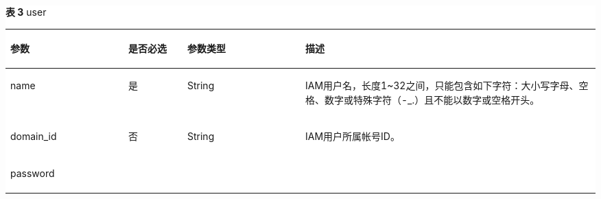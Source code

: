 </td>
</tr>
</tbody>
</table>

**表 3**  user

<a name="zh-cn_topic_0221482425_request_Rq87User"></a>
<table><thead align="left"><tr id="zh-cn_topic_0221482425_row13559650102515"><th class="cellrowborder" valign="top" width="20%" id="mcps1.2.5.1.1"><p id="zh-cn_topic_0221482425_p1561195042516"><a name="zh-cn_topic_0221482425_p1561195042516"></a><a name="zh-cn_topic_0221482425_p1561195042516"></a>参数</p>
</th>
<th class="cellrowborder" valign="top" width="10%" id="mcps1.2.5.1.2"><p id="zh-cn_topic_0221482425_p1056211508255"><a name="zh-cn_topic_0221482425_p1056211508255"></a><a name="zh-cn_topic_0221482425_p1056211508255"></a>是否必选</p>
</th>
<th class="cellrowborder" valign="top" width="20%" id="mcps1.2.5.1.3"><p id="zh-cn_topic_0221482425_p75631750182510"><a name="zh-cn_topic_0221482425_p75631750182510"></a><a name="zh-cn_topic_0221482425_p75631750182510"></a>参数类型</p>
</th>
<th class="cellrowborder" valign="top" width="50%" id="mcps1.2.5.1.4"><p id="zh-cn_topic_0221482425_p1456325072513"><a name="zh-cn_topic_0221482425_p1456325072513"></a><a name="zh-cn_topic_0221482425_p1456325072513"></a>描述</p>
</th>
</tr>
</thead>
<tbody><tr id="zh-cn_topic_0221482425_row125595502253"><td class="cellrowborder" valign="top" width="20%" headers="mcps1.2.5.1.1 "><p id="zh-cn_topic_0221482425_p85641650142516"><a name="zh-cn_topic_0221482425_p85641650142516"></a><a name="zh-cn_topic_0221482425_p85641650142516"></a>name</p>
</td>
<td class="cellrowborder" valign="top" width="10%" headers="mcps1.2.5.1.2 "><p id="zh-cn_topic_0221482425_p13565850162519"><a name="zh-cn_topic_0221482425_p13565850162519"></a><a name="zh-cn_topic_0221482425_p13565850162519"></a>是</p>
</td>
<td class="cellrowborder" valign="top" width="20%" headers="mcps1.2.5.1.3 "><p id="zh-cn_topic_0221482425_p1156655072514"><a name="zh-cn_topic_0221482425_p1156655072514"></a><a name="zh-cn_topic_0221482425_p1156655072514"></a>String</p>
</td>
<td class="cellrowborder" valign="top" width="50%" headers="mcps1.2.5.1.4 "><p id="zh-cn_topic_0221482425_p9566175092519"><a name="zh-cn_topic_0221482425_p9566175092519"></a><a name="zh-cn_topic_0221482425_p9566175092519"></a>IAM用户名，长度1~32之间，只能包含如下字符：大小写字母、空格、数字或特殊字符（-_.）且不能以数字或空格开头。</p>
</td>
</tr>
<tr id="zh-cn_topic_0221482425_row7559850172516"><td class="cellrowborder" valign="top" width="20%" headers="mcps1.2.5.1.1 "><p id="zh-cn_topic_0221482425_p0567450152514"><a name="zh-cn_topic_0221482425_p0567450152514"></a><a name="zh-cn_topic_0221482425_p0567450152514"></a>domain_id</p>
</td>
<td class="cellrowborder" valign="top" width="10%" headers="mcps1.2.5.1.2 "><p id="zh-cn_topic_0221482425_p17568135013259"><a name="zh-cn_topic_0221482425_p17568135013259"></a><a name="zh-cn_topic_0221482425_p17568135013259"></a>否</p>
</td>
<td class="cellrowborder" valign="top" width="20%" headers="mcps1.2.5.1.3 "><p id="zh-cn_topic_0221482425_p2569250132511"><a name="zh-cn_topic_0221482425_p2569250132511"></a><a name="zh-cn_topic_0221482425_p2569250132511"></a>String</p>
</td>
<td class="cellrowborder" valign="top" width="50%" headers="mcps1.2.5.1.4 "><p id="zh-cn_topic_0221482425_p135704503251"><a name="zh-cn_topic_0221482425_p135704503251"></a><a name="zh-cn_topic_0221482425_p135704503251"></a>IAM用户所属帐号ID。</p>
</td>
</tr>
<tr id="zh-cn_topic_0221482425_row1855935020254"><td class="cellrowborder" valign="top" width="20%" headers="mcps1.2.5.1.1 "><p id="zh-cn_topic_0221482425_p957125032514"><a name="zh-cn_topic_0221482425_p957125032514"></a><a name="zh-cn_topic_0221482425_p957125032514"></a>password</p>